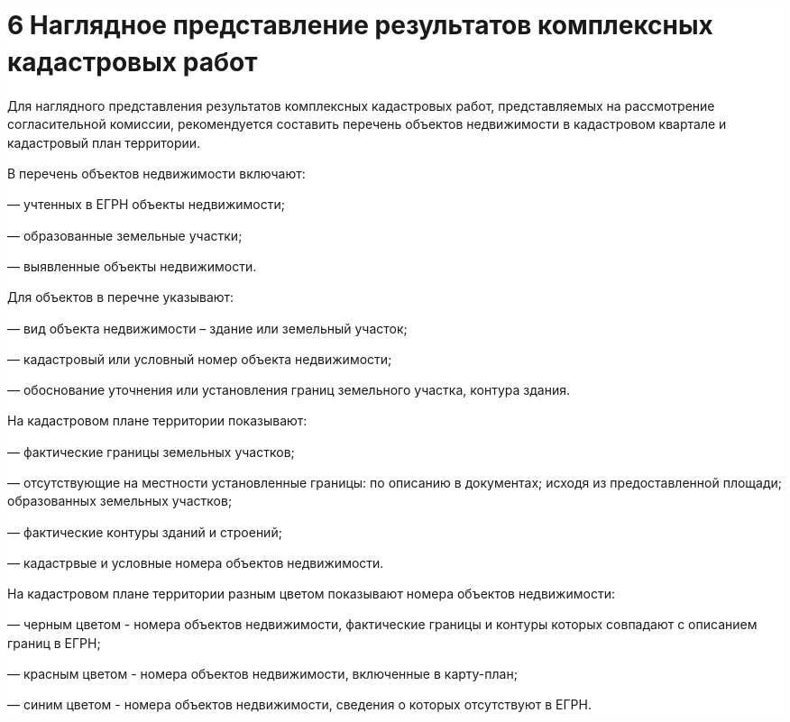# 6 Наглядное представление результатов комплексных кадастровых работ

Для наглядного представления результатов комплексных кадастровых работ, представляемых на рассмотрение согласительной комиссии, рекомендуется составить перечень объектов недвижимости в кадастровом квартале и кадастровый план территории. 

В перечень объектов недвижимости включают: 

— учтенных в ЕГРН объекты недвижимости;

— образованные земельные участки;

— выявленные объекты недвижимости.

Для объектов в перечне указывают: 

— вид объекта недвижимости – здание или земельный участок;

— кадастровый или условный номер объекта недвижимости;

— обоснование уточнения или установления границ земельного участка, контура здания.

На кадастровом плане территории показывают: 

— фактические границы земельных участков;

— отсутствующие на местности установленные границы: по описанию в документах; исходя из предоставленной площади; образованных земельных участков;

— фактические контуры зданий и строений;

— кадастрвые и условные номера объектов недвижимости.

На кадастровом плане территории разным цветом показывают номера объектов недвижимости:

— черным цветом - номера объектов недвижимости, фактические границы и контуры которых совпадают с описанием границ в ЕГРН;

— красным цветом - номера объектов недвижимости, включенные в карту-план;

— синим цветом - номера объектов недвижимости, сведения о которых отсутствуют в ЕГРН.
